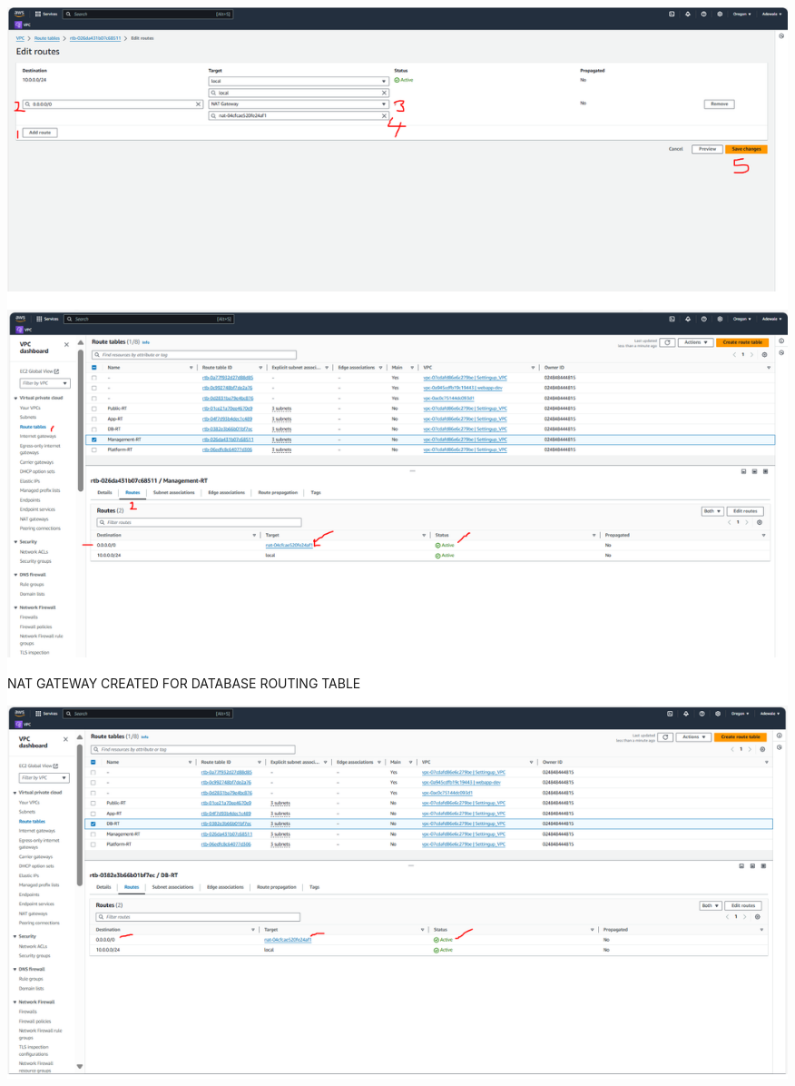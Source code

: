 ![alt text](<img/5g edit & add destination routes to management RT_select NAT gateway_and save changes.PNG>)


![alt text](<img/5h NAT gateway attached to management RT.PNG>)


NAT GATEWAY CREATED FOR DATABASE ROUTING TABLE

![alt text](<img/5i NAT gateway attached to DB-RT.PNG>)